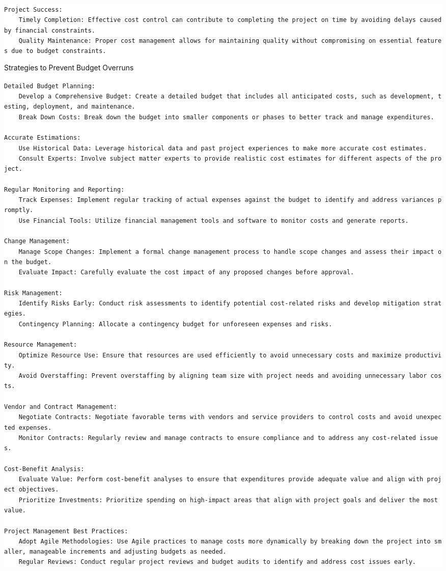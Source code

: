     Project Success:
        Timely Completion: Effective cost control can contribute to completing the project on time by avoiding delays caused by financial constraints.
        Quality Maintenance: Proper cost management allows for maintaining quality without compromising on essential features due to budget constraints.

Strategies to Prevent Budget Overruns

    Detailed Budget Planning:
        Develop a Comprehensive Budget: Create a detailed budget that includes all anticipated costs, such as development, testing, deployment, and maintenance.
        Break Down Costs: Break down the budget into smaller components or phases to better track and manage expenditures.

    Accurate Estimations:
        Use Historical Data: Leverage historical data and past project experiences to make more accurate cost estimates.
        Consult Experts: Involve subject matter experts to provide realistic cost estimates for different aspects of the project.

    Regular Monitoring and Reporting:
        Track Expenses: Implement regular tracking of actual expenses against the budget to identify and address variances promptly.
        Use Financial Tools: Utilize financial management tools and software to monitor costs and generate reports.

    Change Management:
        Manage Scope Changes: Implement a formal change management process to handle scope changes and assess their impact on the budget.
        Evaluate Impact: Carefully evaluate the cost impact of any proposed changes before approval.

    Risk Management:
        Identify Risks Early: Conduct risk assessments to identify potential cost-related risks and develop mitigation strategies.
        Contingency Planning: Allocate a contingency budget for unforeseen expenses and risks.

    Resource Management:
        Optimize Resource Use: Ensure that resources are used efficiently to avoid unnecessary costs and maximize productivity.
        Avoid Overstaffing: Prevent overstaffing by aligning team size with project needs and avoiding unnecessary labor costs.

    Vendor and Contract Management:
        Negotiate Contracts: Negotiate favorable terms with vendors and service providers to control costs and avoid unexpected expenses.
        Monitor Contracts: Regularly review and manage contracts to ensure compliance and to address any cost-related issues.

    Cost-Benefit Analysis:
        Evaluate Value: Perform cost-benefit analyses to ensure that expenditures provide adequate value and align with project objectives.
        Prioritize Investments: Prioritize spending on high-impact areas that align with project goals and deliver the most value.

    Project Management Best Practices:
        Adopt Agile Methodologies: Use Agile practices to manage costs more dynamically by breaking down the project into smaller, manageable increments and adjusting budgets as needed.
        Regular Reviews: Conduct regular project reviews and budget audits to identify and address cost issues early.
